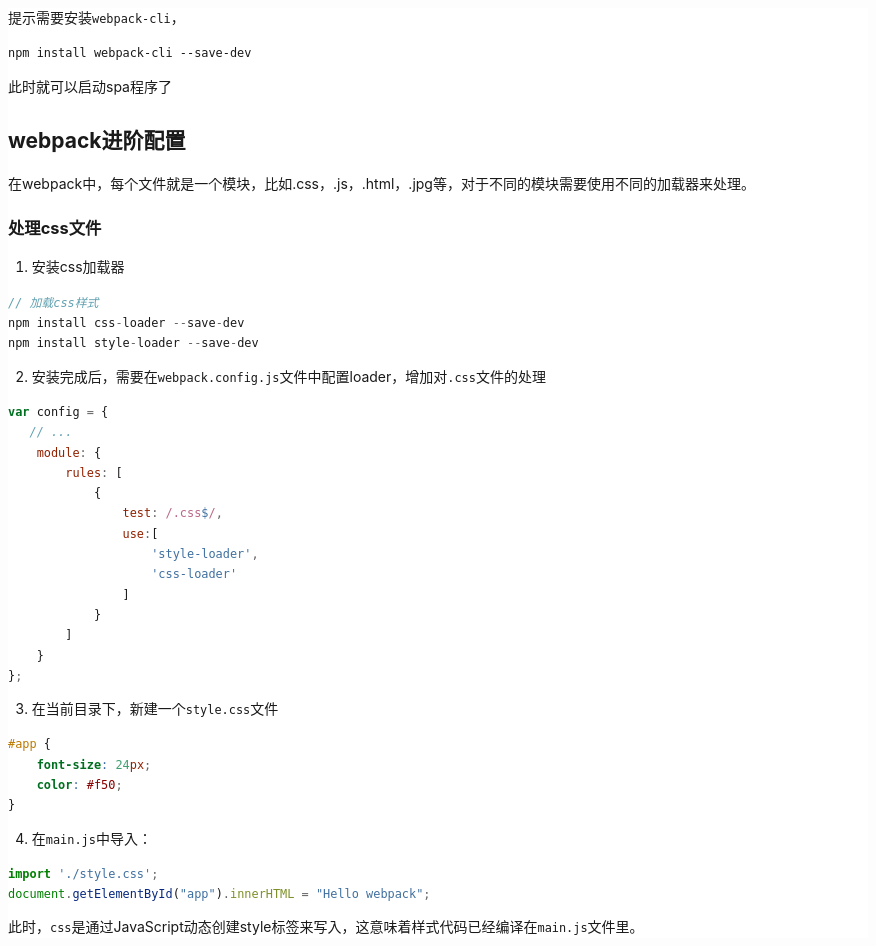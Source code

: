 提示需要安装`webpack-cli`，

```
npm install webpack-cli --save-dev
```

此时就可以启动spa程序了

## webpack进阶配置

在webpack中，每个文件就是一个模块，比如.css，.js，.html，.jpg等，对于不同的模块需要使用不同的加载器来处理。

### 处理css文件

1. 安装css加载器

```javascript
// 加载css样式
npm install css-loader --save-dev
npm install style-loader --save-dev
```

2. 安装完成后，需要在`webpack.config.js`文件中配置loader，增加对`.css`文件的处理

```javascript
var config = {
   // ...
    module: {
        rules: [
            {
                test: /.css$/,
                use:[
                    'style-loader',
                    'css-loader'
                ]
            }
        ]
    }
};
```

3. 在当前目录下，新建一个`style.css`文件

```css
#app {
    font-size: 24px;
    color: #f50;
}
```

4. 在`main.js`中导入：

```javascript
import './style.css';
document.getElementById("app").innerHTML = "Hello webpack";
```

此时，`css`是通过JavaScript动态创建style标签来写入，这意味着样式代码已经编译在`main.js`文件里。
